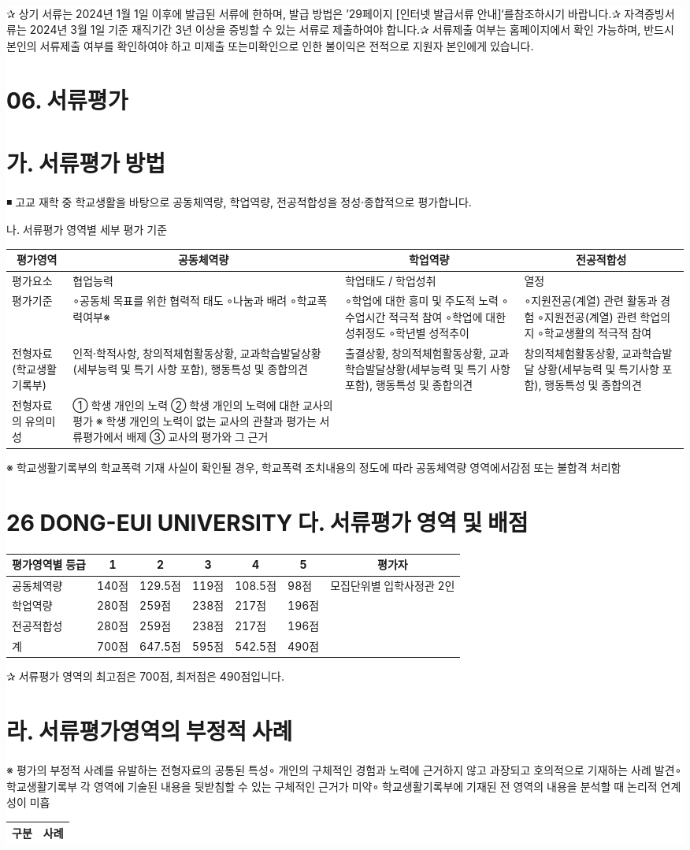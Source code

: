 
✰ 상기 서류는 2024년 1월 1일 이후에 발급된 서류에 한하며, 발급 방법은 ’29페이지 \[인터넷 발급서류 안내]‘를참조하시기 바랍니다.✰ 자격증빙서류는 2024년 3월 1일 기준 재직기간 3년 이상을 증빙할 수 있는 서류로 제출하여야 합니다.✰ 서류제출 여부는 홈페이지에서 확인 가능하며, 반드시 본인의 서류제출 여부를 확인하여야 하고 미제출 또는미확인으로 인한 불이익은 전적으로 지원자 본인에게 있습니다.


06\. 서류평가
=========


가. 서류평가 방법
==========


◾ 고교 재학 중 학교생활을 바탕으로 공동체역량, 학업역량, 전공적합성을 정성·종합적으로 평가합니다.


나. 서류평가 영역별 세부 평가 기준




| 평가영역 | 공동체역량 | 학업역량 | 전공적합성 |
| --- | --- | --- | --- |
| 평가요소 | 협업능력 | 학업태도 / 학업성취 | 열정 |
| 평가기준 | ∘공동체 목표를 위한 협력적 태도 ∘나눔과 배려 ∘학교폭력여부※ | ∘학업에 대한 흥미 및 주도적 노력 ∘수업시간 적극적 참여 ∘학업에 대한 성취정도 ∘학년별 성적추이 | ∘지원전공(계열) 관련 활동과 경험 ∘지원전공(계열) 관련 학업의지 ∘학교생활의 적극적 참여 |
| 전형자료 (학교생활기록부) | 인적·학적사항, 창의적체험활동상황, 교과학습발달상황(세부능력 및 특기 사항 포함), 행동특성 및 종합의견 | 출결상황, 창의적체험활동상황, 교과학습발달상황(세부능력 및 특기 사항 포함), 행동특성 및 종합의견 | 창의적체험활동상황, 교과학습발달 상황(세부능력 및 특기사항 포함), 행동특성 및 종합의견 |
| 전형자료의 유의미성 | ① 학생 개인의 노력 ② 학생 개인의 노력에 대한 교사의 평가 ※ 학생 개인의 노력이 없는 교사의 관찰과 평가는 서류평가에서 배제 ③ 교사의 평가와 그 근거 | | |


※ 학교생활기록부의 학교폭력 기재 사실이 확인될 경우, 학교폭력 조치내용의 정도에 따라 공동체역량 영역에서감점 또는 불합격 처리함


26 DONG\-EUI UNIVERSITY
다. 서류평가 영역 및 배점
===============




| 평가영역별 등급 | 1 | 2 | 3 | 4 | 5 | 평가자 |
| --- | --- | --- | --- | --- | --- | --- |
| 공동체역량 | 140점 | 129\.5점 | 119점 | 108\.5점 | 98점 | 모집단위별 입학사정관 2인 |
| 학업역량 | 280점 | 259점 | 238점 | 217점 | 196점 |
| 전공적합성 | 280점 | 259점 | 238점 | 217점 | 196점 |
| 계 | 700점 | 647\.5점 | 595점 | 542\.5점 | 490점 |


✰ 서류평가 영역의 최고점은 700점, 최저점은 490점입니다.


라. 서류평가영역의 부정적 사례
=================


※ 평가의 부정적 사례를 유발하는 전형자료의 공통된 특성∘ 개인의 구체적인 경험과 노력에 근거하지 않고 과장되고 호의적으로 기재하는 사례 발견∘ 학교생활기록부 각 영역에 기술된 내용을 뒷받침할 수 있는 구체적인 근거가 미약∘ 학교생활기록부에 기재된 전 영역의 내용을 분석할 때 논리적 연계성이 미흡




| 구분 | 사례 |
| --- | --- |
